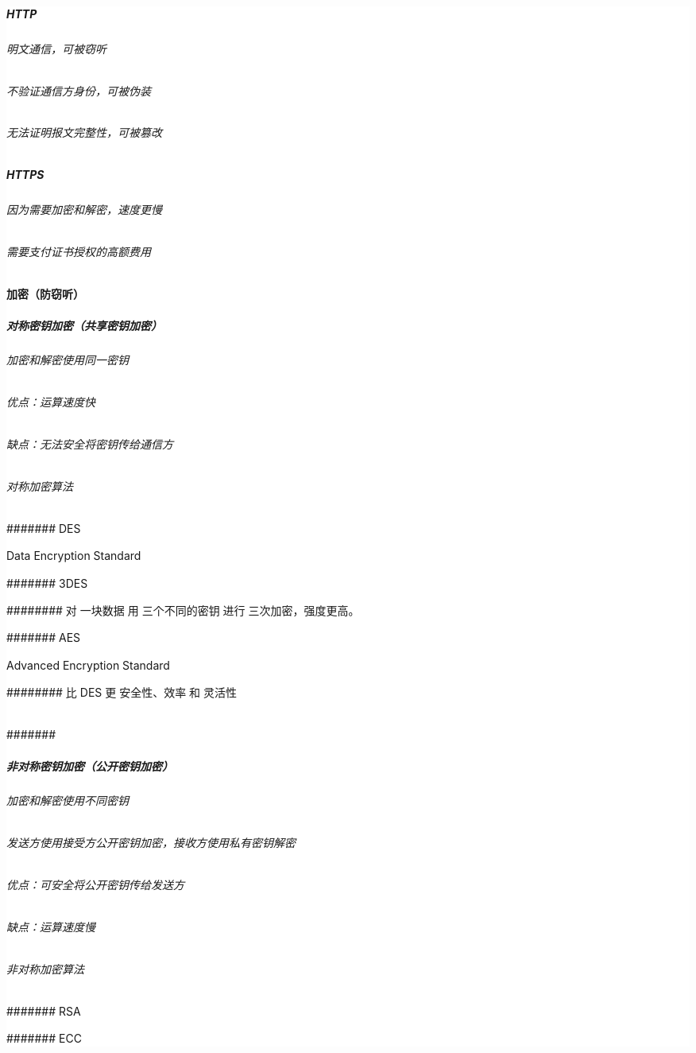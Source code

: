 ##### HTTP

###### 明文通信，可被窃听

###### 不验证通信方身份，可被伪装

###### 无法证明报文完整性，可被篡改

##### HTTPS

###### 因为需要加密和解密，速度更慢

###### 需要支付证书授权的高额费用

#### 加密（防窃听）

##### 对称密钥加密（共享密钥加密）

###### 加密和解密使用同一密钥

###### 优点：运算速度快

###### 缺点：无法安全将密钥传给通信方

###### 对称加密算法

####### DES

Data Encryption Standard

####### 3DES

######## 对 一块数据 用 三个不同的密钥 进行 三次加密，强度更高。

####### AES

Advanced Encryption Standard

######## 比 DES 更 安全性、效率 和 灵活性

######  

#######  

##### 非对称密钥加密（公开密钥加密）

###### 加密和解密使用不同密钥

###### 发送方使用接受方公开密钥加密，接收方使用私有密钥解密

###### 优点：可安全将公开密钥传给发送方

###### 缺点：运算速度慢

###### 非对称加密算法

####### RSA

####### ECC
